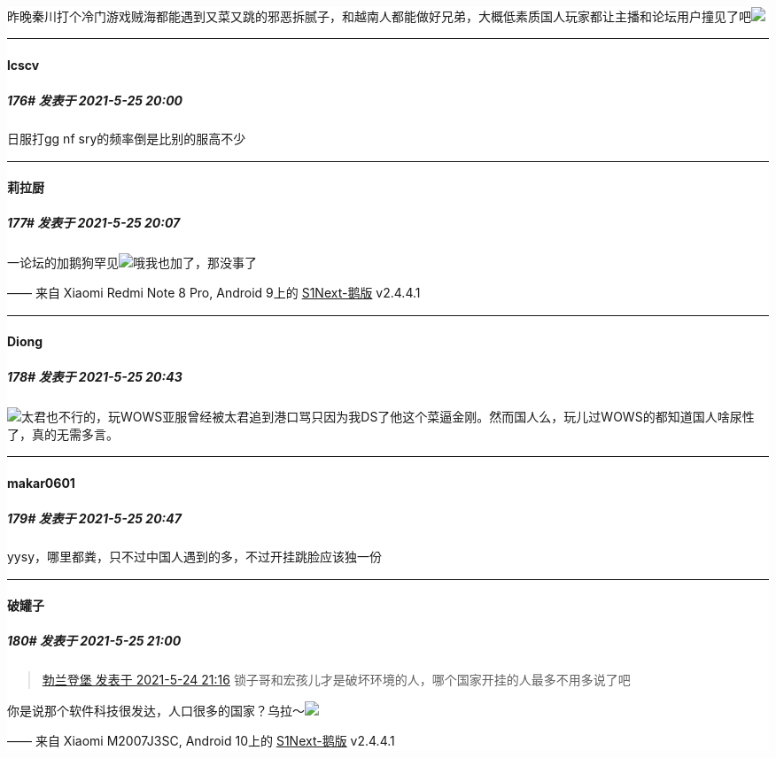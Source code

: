 
昨晚秦川打个冷门游戏贼海都能遇到又菜又跳的邪恶拆腻子，和越南人都能做好兄弟，大概低素质国人玩家都让主播和论坛用户撞见了吧<img src="https://static.saraba1st.com/image/smiley/face2017/034.png" referrerpolicy="no-referrer">


*****

####  lcscv  
##### 176#       发表于 2021-5-25 20:00


日服打gg nf sry的频率倒是比别的服高不少


*****

####  莉拉厨  
##### 177#       发表于 2021-5-25 20:07


一论坛的加鹅狗罕见<img src="https://static.saraba1st.com/image/smiley/face2017/134.png" referrerpolicy="no-referrer">哦我也加了，那没事了

—— 来自 Xiaomi Redmi Note 8 Pro, Android 9上的 [S1Next-鹅版](https://github.com/ykrank/S1-Next/releases) v2.4.4.1


*****

####  Diong  
##### 178#       发表于 2021-5-25 20:43


<img src="https://static.saraba1st.com/image/smiley/face2017/002.png" referrerpolicy="no-referrer">太君也不行的，玩WOWS亚服曾经被太君追到港口骂只因为我DS了他这个菜逼金刚。然而国人么，玩儿过WOWS的都知道国人啥尿性了，真的无需多言。


*****

####  makar0601  
##### 179#       发表于 2021-5-25 20:47


yysy，哪里都粪，只不过中国人遇到的多，不过开挂跳脸应该独一份


*****

####  破罐子  
##### 180#       发表于 2021-5-25 21:00


<blockquote><a href="httphttps://bbs.saraba1st.com/2b/forum.php?mod=redirect&amp;goto=findpost&amp;pid=51358441&amp;ptid=2005785" target="_blank">勃兰登堡 发表于 2021-5-24 21:16</a>
锁子哥和宏孩儿才是破坏环境的人，哪个国家开挂的人最多不用多说了吧</blockquote>
你是说那个软件科技很发达，人口很多的国家？乌拉～<img src="https://static.saraba1st.com/image/smiley/face2017/065.png" referrerpolicy="no-referrer">

—— 来自 Xiaomi M2007J3SC, Android 10上的 [S1Next-鹅版](https://github.com/ykrank/S1-Next/releases) v2.4.4.1
